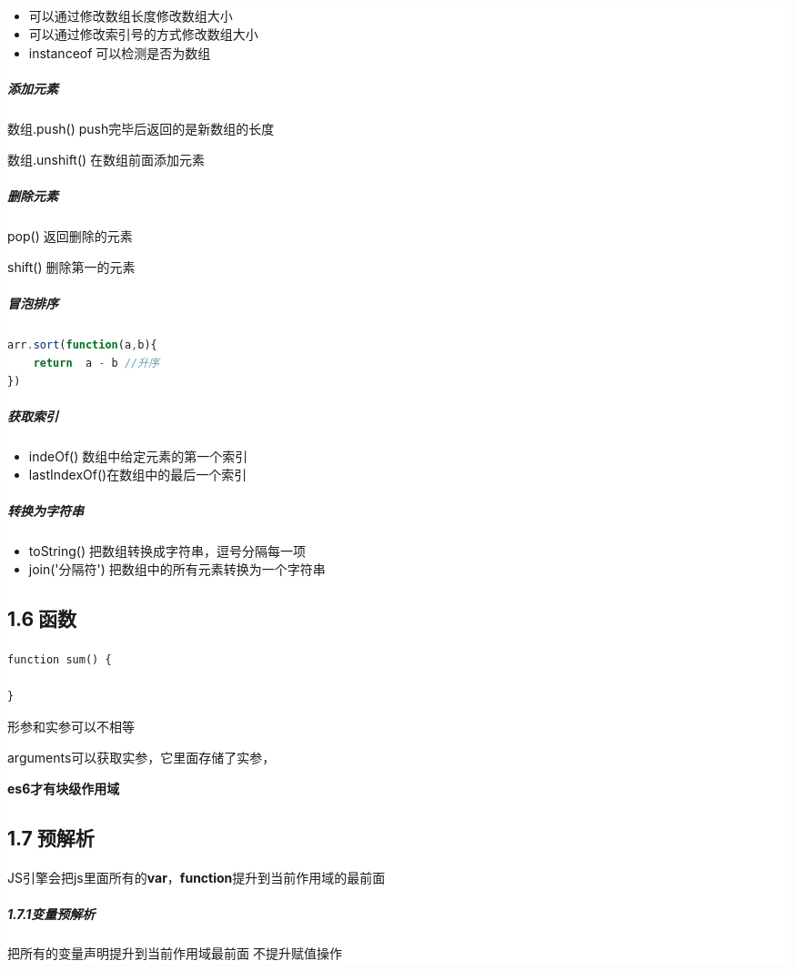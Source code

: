 - 可以通过修改数组长度修改数组大小
- 可以通过修改索引号的方式修改数组大小
- instanceof 可以检测是否为数组

##### 添加元素

数组.push()     push完毕后返回的是新数组的长度

数组.unshift() 在数组前面添加元素

##### 删除元素

pop() 返回删除的元素

shift() 删除第一的元素

##### 冒泡排序

~~~ javascript
arr.sort(function(a,b){
    return  a - b //升序
})
~~~

##### 获取索引

- indeOf() 数组中给定元素的第一个索引
- lastIndexOf()在数组中的最后一个索引

##### 转换为字符串

- toString() 把数组转换成字符串，逗号分隔每一项
- join('分隔符') 把数组中的所有元素转换为一个字符串



## 1.6 函数

~~~ javasc
function sum() {

}
~~~



形参和实参可以不相等

arguments可以获取实参，它里面存储了实参，

**es6才有块级作用域**

## 1.7 预解析

JS引擎会把js里面所有的**var**，**function**提升到当前作用域的最前面

##### 1.7.1变量预解析

把所有的变量声明提升到当前作用域最前面 不提升赋值操作
